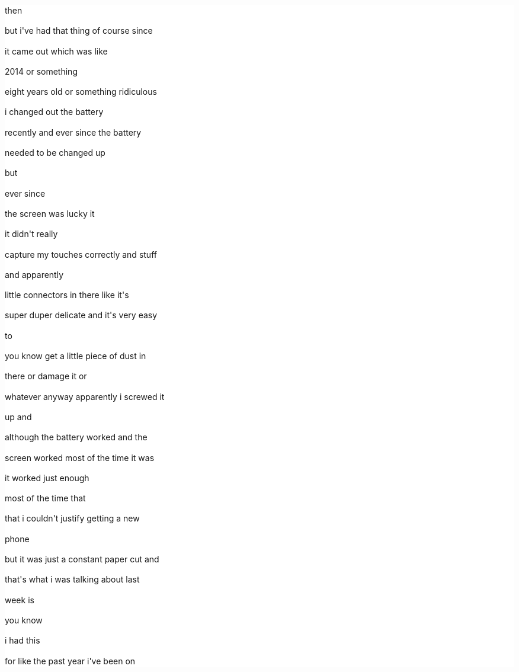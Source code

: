 then

but i&#39;ve had that thing of course since

it came out which was like

2014 or something

eight years old or something ridiculous

i changed out the battery

recently and ever since the battery

needed to be changed up

but

ever since

the screen was lucky it

it didn&#39;t really

capture my touches correctly and stuff

and apparently

little connectors in there like it&#39;s

super duper delicate and it&#39;s very easy

to

you know get a little piece of dust in

there or damage it or

whatever anyway apparently i screwed it

up and

although the battery worked and the

screen worked most of the time it was

it worked just enough

most of the time that

that i couldn&#39;t justify getting a new

phone

but it was just a constant paper cut and

that&#39;s what i was talking about last

week is

you know

i had this

for like the past year i&#39;ve been on
